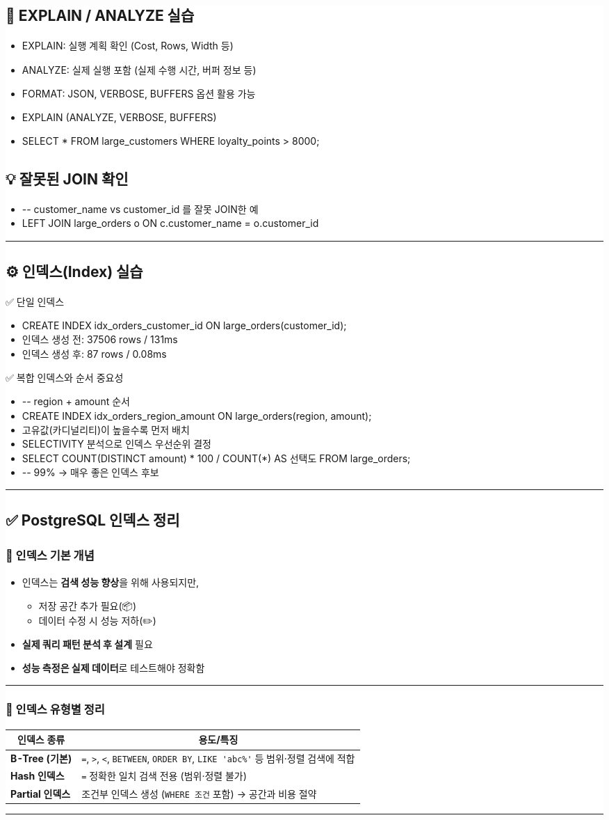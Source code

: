 ## 🧪 EXPLAIN / ANALYZE 실습

-	EXPLAIN: 실행 계획 확인 (Cost, Rows, Width 등)
-	ANALYZE: 실제 실행 포함 (실제 수행 시간, 버퍼 정보 등)
-	FORMAT: JSON, VERBOSE, BUFFERS 옵션 활용 가능

- EXPLAIN (ANALYZE, VERBOSE, BUFFERS)
- SELECT * FROM large_customers WHERE loyalty_points > 8000;

## 💡 잘못된 JOIN 확인
- -- customer_name vs customer_id 를 잘못 JOIN한 예
- LEFT JOIN large_orders o ON c.customer_name = o.customer_id

---

## ⚙️ 인덱스(Index) 실습

✅ 단일 인덱스
- CREATE INDEX idx_orders_customer_id ON large_orders(customer_id);
-	인덱스 생성 전: 37506 rows / 131ms
-	인덱스 생성 후: 87 rows / 0.08ms

✅ 복합 인덱스와 순서 중요성
- -- region + amount 순서
- CREATE INDEX idx_orders_region_amount ON large_orders(region, amount);
-	고유값(카디널리티)이 높을수록 먼저 배치
-	SELECTIVITY 분석으로 인덱스 우선순위 결정
- SELECT COUNT(DISTINCT amount) * 100 / COUNT(*) AS 선택도 FROM large_orders;
- -- 99% → 매우 좋은 인덱스 후보

---

## ✅ PostgreSQL 인덱스 정리

### 🔸 인덱스 기본 개념

- 인덱스는 **검색 성능 향상**을 위해 사용되지만,

  - 저장 공간 추가 필요(📦)
  - 데이터 수정 시 성능 저하(✏️)
- **실제 쿼리 패턴 분석 후 설계** 필요
- **성능 측정은 실제 데이터**로 테스트해야 정확함

---

### 🔸 인덱스 유형별 정리

| 인덱스 종류          | 용도/특징                                                              |
| --------------- | ------------------------------------------------------------------ |
| **B-Tree (기본)** | `=`, `>`, `<`, `BETWEEN`, `ORDER BY`, `LIKE 'abc%'` 등 범위·정렬 검색에 적합 |
| **Hash 인덱스**    | `=` 정확한 일치 검색 전용 (범위·정렬 불가)                                        |
| **Partial 인덱스** | 조건부 인덱스 생성 (`WHERE 조건` 포함) → 공간과 비용 절약                             |

---